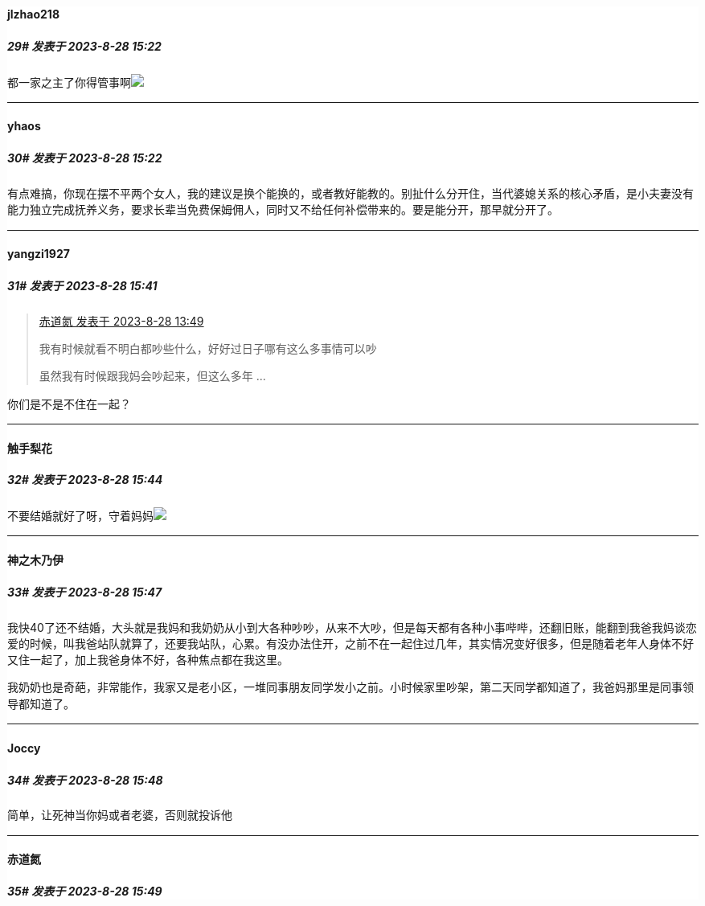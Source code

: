 ####  jlzhao218  
##### 29#       发表于 2023-8-28 15:22

都一家之主了你得管事啊<img src="https://static.saraba1st.com/image/smiley/face2017/001.png" referrerpolicy="no-referrer">

*****

####  yhaos  
##### 30#       发表于 2023-8-28 15:22

有点难搞，你现在摆不平两个女人，我的建议是换个能换的，或者教好能教的。别扯什么分开住，当代婆媳关系的核心矛盾，是小夫妻没有能力独立完成抚养义务，要求长辈当免费保姆佣人，同时又不给任何补偿带来的。要是能分开，那早就分开了。


*****

####  yangzi1927  
##### 31#       发表于 2023-8-28 15:41

<blockquote><a href="httphttps://bbs.saraba1st.com/2b/forum.php?mod=redirect&amp;goto=findpost&amp;pid=62195316&amp;ptid=2150246" target="_blank">赤道氮 发表于 2023-8-28 13:49</a>

我有时候就看不明白都吵些什么，好好过日子哪有这么多事情可以吵

虽然我有时候跟我妈会吵起来，但这么多年 ...</blockquote>
你们是不是不住在一起？

*****

####  触手梨花  
##### 32#       发表于 2023-8-28 15:44

不要结婚就好了呀，守着妈妈<img src="https://static.saraba1st.com/image/smiley/face2017/072.png" referrerpolicy="no-referrer">

*****

####  神之木乃伊  
##### 33#       发表于 2023-8-28 15:47

我快40了还不结婚，大头就是我妈和我奶奶从小到大各种吵吵，从来不大吵，但是每天都有各种小事哔哔，还翻旧账，能翻到我爸我妈谈恋爱的时候，叫我爸站队就算了，还要我站队，心累。有没办法住开，之前不在一起住过几年，其实情况变好很多，但是随着老年人身体不好又住一起了，加上我爸身体不好，各种焦点都在我这里。

我奶奶也是奇葩，非常能作，我家又是老小区，一堆同事朋友同学发小之前。小时候家里吵架，第二天同学都知道了，我爸妈那里是同事领导都知道了。

*****

####  Joccy  
##### 34#       发表于 2023-8-28 15:48

简单，让死神当你妈或者老婆，否则就投诉他

*****

####  赤道氮  
##### 35#       发表于 2023-8-28 15:49
